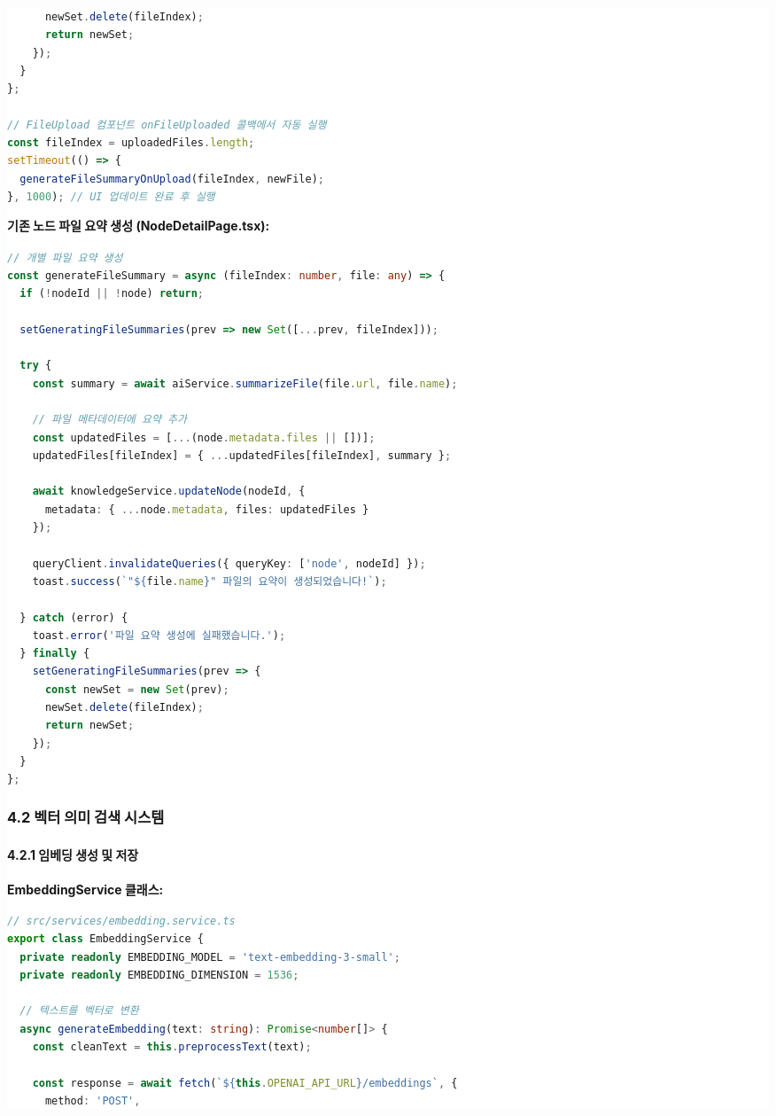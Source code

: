 ```typescript
      newSet.delete(fileIndex);
      return newSet;
    });
  }
};

// FileUpload 컴포넌트 onFileUploaded 콜백에서 자동 실행
const fileIndex = uploadedFiles.length;
setTimeout(() => {
  generateFileSummaryOnUpload(fileIndex, newFile);
}, 1000); // UI 업데이트 완료 후 실행
```

**기존 노드 파일 요약 생성 (NodeDetailPage.tsx):**
```typescript
// 개별 파일 요약 생성
const generateFileSummary = async (fileIndex: number, file: any) => {
  if (!nodeId || !node) return;

  setGeneratingFileSummaries(prev => new Set([...prev, fileIndex]));

  try {
    const summary = await aiService.summarizeFile(file.url, file.name);

    // 파일 메타데이터에 요약 추가
    const updatedFiles = [...(node.metadata.files || [])];
    updatedFiles[fileIndex] = { ...updatedFiles[fileIndex], summary };

    await knowledgeService.updateNode(nodeId, {
      metadata: { ...node.metadata, files: updatedFiles }
    });

    queryClient.invalidateQueries({ queryKey: ['node', nodeId] });
    toast.success(`"${file.name}" 파일의 요약이 생성되었습니다!`);

  } catch (error) {
    toast.error('파일 요약 생성에 실패했습니다.');
  } finally {
    setGeneratingFileSummaries(prev => {
      const newSet = new Set(prev);
      newSet.delete(fileIndex);
      return newSet;
    });
  }
};
```

### 4.2 벡터 의미 검색 시스템

#### 4.2.1 임베딩 생성 및 저장

**EmbeddingService 클래스:**
```typescript
// src/services/embedding.service.ts
export class EmbeddingService {
  private readonly EMBEDDING_MODEL = 'text-embedding-3-small';
  private readonly EMBEDDING_DIMENSION = 1536;

  // 텍스트를 벡터로 변환
  async generateEmbedding(text: string): Promise<number[]> {
    const cleanText = this.preprocessText(text);

    const response = await fetch(`${this.OPENAI_API_URL}/embeddings`, {
      method: 'POST',
```